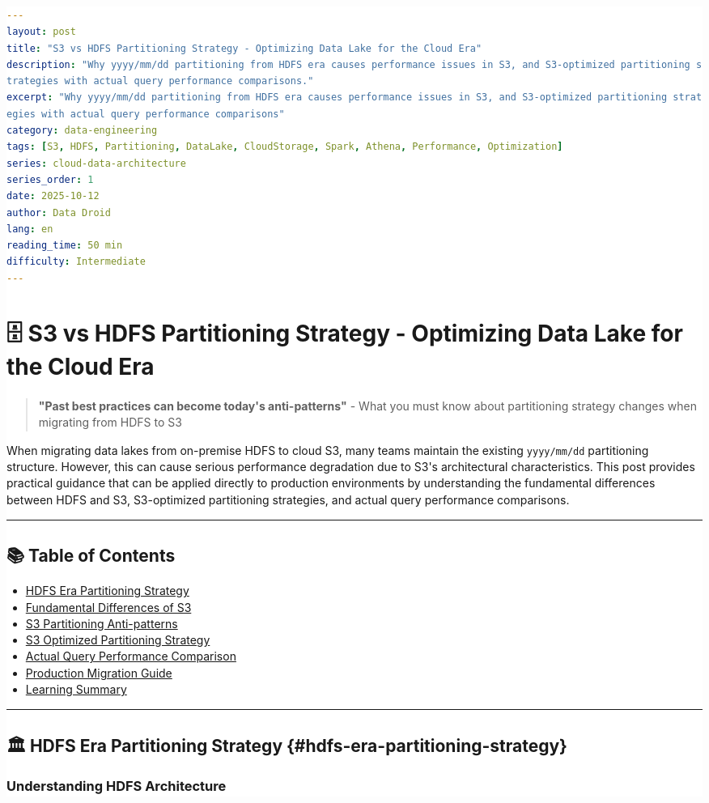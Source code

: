 ```yaml
---
layout: post
title: "S3 vs HDFS Partitioning Strategy - Optimizing Data Lake for the Cloud Era"
description: "Why yyyy/mm/dd partitioning from HDFS era causes performance issues in S3, and S3-optimized partitioning strategies with actual query performance comparisons."
excerpt: "Why yyyy/mm/dd partitioning from HDFS era causes performance issues in S3, and S3-optimized partitioning strategies with actual query performance comparisons"
category: data-engineering
tags: [S3, HDFS, Partitioning, DataLake, CloudStorage, Spark, Athena, Performance, Optimization]
series: cloud-data-architecture
series_order: 1
date: 2025-10-12
author: Data Droid
lang: en
reading_time: 50 min
difficulty: Intermediate
---
```


# 🗄️ S3 vs HDFS Partitioning Strategy - Optimizing Data Lake for the Cloud Era

> **"Past best practices can become today's anti-patterns"** - What you must know about partitioning strategy changes when migrating from HDFS to S3

When migrating data lakes from on-premise HDFS to cloud S3, many teams maintain the existing `yyyy/mm/dd` partitioning structure. However, this can cause serious performance degradation due to S3's architectural characteristics. This post provides practical guidance that can be applied directly to production environments by understanding the fundamental differences between HDFS and S3, S3-optimized partitioning strategies, and actual query performance comparisons.

---

## 📚 Table of Contents

- [HDFS Era Partitioning Strategy](#hdfs-era-partitioning-strategy)
- [Fundamental Differences of S3](#fundamental-differences-of-s3)
- [S3 Partitioning Anti-patterns](#s3-partitioning-anti-patterns)
- [S3 Optimized Partitioning Strategy](#s3-optimized-partitioning-strategy)
- [Actual Query Performance Comparison](#actual-query-performance-comparison)
- [Production Migration Guide](#production-migration-guide)
- [Learning Summary](#learning-summary)

---

## 🏛️ HDFS Era Partitioning Strategy {#hdfs-era-partitioning-strategy}

### Understanding HDFS Architecture
